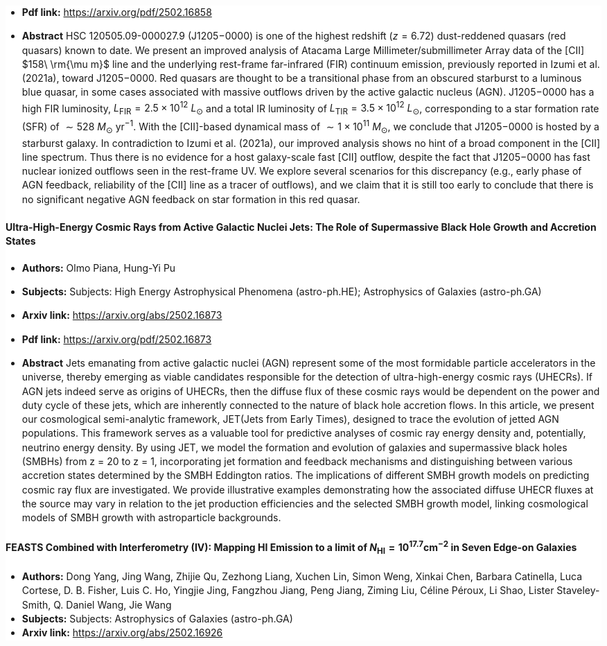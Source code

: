 
 - **Pdf link:** https://arxiv.org/pdf/2502.16858

 - **Abstract**
 HSC 120505.09-000027.9 (J1205$-$0000) is one of the highest redshift ($z=6.72$) dust-reddened quasars (red quasars) known to date. We present an improved analysis of Atacama Large Millimeter/submillimeter Array data of the [CII] $158\ \rm{\mu m}$ line and the underlying rest-frame far-infrared (FIR) continuum emission, previously reported in Izumi et al. (2021a), toward J1205$-$0000. Red quasars are thought to be a transitional phase from an obscured starburst to a luminous blue quasar, in some cases associated with massive outflows driven by the active galactic nucleus (AGN). J1205$-$0000 has a high FIR luminosity, $L_{\mathrm{FIR}}=2.5\times 10^{12}\ L_{\odot}$ and a total IR luminosity of $L_{\mathrm{TIR}}=3.5\times 10^{12}\ L_{\odot}$, corresponding to a star formation rate (SFR) of $\sim 528\ M_{\odot}\ \mathrm{yr}^{-1}$. With the [CII]-based dynamical mass of $\sim 1 \times 10^{11}~M_\odot$, we conclude that J1205$-$0000 is hosted by a starburst galaxy. In contradiction to Izumi et al. (2021a), our improved analysis shows no hint of a broad component in the [CII] line spectrum. Thus there is no evidence for a host galaxy-scale fast [CII] outflow, despite the fact that J1205$-$0000 has fast nuclear ionized outflows seen in the rest-frame UV. We explore several scenarios for this discrepancy (e.g., early phase of AGN feedback, reliability of the [CII] line as a tracer of outflows), and we claim that it is still too early to conclude that there is no significant negative AGN feedback on star formation in this red quasar.
#### Ultra-High-Energy Cosmic Rays from Active Galactic Nuclei Jets: The Role of Supermassive Black Hole Growth and Accretion States
 - **Authors:** Olmo Piana, Hung-Yi Pu
 - **Subjects:** Subjects:
High Energy Astrophysical Phenomena (astro-ph.HE); Astrophysics of Galaxies (astro-ph.GA)
 - **Arxiv link:** https://arxiv.org/abs/2502.16873

 - **Pdf link:** https://arxiv.org/pdf/2502.16873

 - **Abstract**
 Jets emanating from active galactic nuclei (AGN) represent some of the most formidable particle accelerators in the universe, thereby emerging as viable candidates responsible for the detection of ultra-high-energy cosmic rays (UHECRs). If AGN jets indeed serve as origins of UHECRs, then the diffuse flux of these cosmic rays would be dependent on the power and duty cycle of these jets, which are inherently connected to the nature of black hole accretion flows. In this article, we present our cosmological semi-analytic framework, JET(Jets from Early Times), designed to trace the evolution of jetted AGN populations. This framework serves as a valuable tool for predictive analyses of cosmic ray energy density and, potentially, neutrino energy density. By using JET, we model the formation and evolution of galaxies and supermassive black holes (SMBHs) from z = 20 to z = 1, incorporating jet formation and feedback mechanisms and distinguishing between various accretion states determined by the SMBH Eddington ratios. The implications of different SMBH growth models on predicting cosmic ray flux are investigated. We provide illustrative examples demonstrating how the associated diffuse UHECR fluxes at the source may vary in relation to the jet production efficiencies and the selected SMBH growth model, linking cosmological models of SMBH growth with astroparticle backgrounds.
#### FEASTS Combined with Interferometry (IV): Mapping HI Emission to a limit of $N_{\text{HI}}=10^{17.7} \text{cm}^{-2}$ in Seven Edge-on Galaxies
 - **Authors:** Dong Yang, Jing Wang, Zhijie Qu, Zezhong Liang, Xuchen Lin, Simon Weng, Xinkai Chen, Barbara Catinella, Luca Cortese, D. B. Fisher, Luis C. Ho, Yingjie Jing, Fangzhou Jiang, Peng Jiang, Ziming Liu, Céline Péroux, Li Shao, Lister Staveley-Smith, Q. Daniel Wang, Jie Wang
 - **Subjects:** Subjects:
Astrophysics of Galaxies (astro-ph.GA)
 - **Arxiv link:** https://arxiv.org/abs/2502.16926

